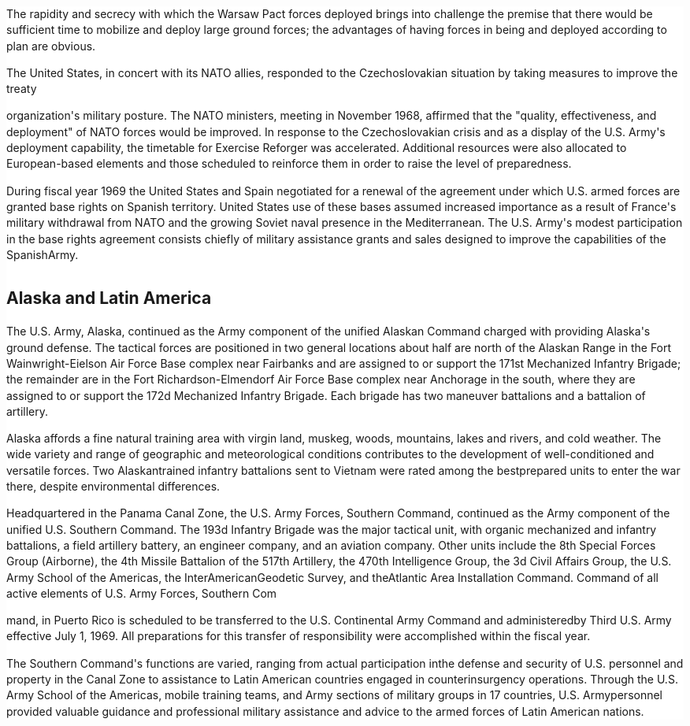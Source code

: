 The rapidity and secrecy with which the Warsaw Pact forces deployed brings into challenge the premise that there would be sufficient time to mobilize and deploy large ground forces; the advantages of having forces in being and deployed according to plan are obvious.

The United States, in concert with its NATO allies, responded to the Czechoslovakian situation by taking measures to improve the treaty



organization's military posture. The NATO ministers, meeting in November 1968, affirmed that the "quality, effectiveness, and deployment" of NATO forces would be improved. In response to the Czechoslovakian crisis and as a display of the U.S. Army's deployment capability, the timetable for Exercise Reforger was accelerated. Additional resources were also allocated to European-based elements and those scheduled to reinforce them in order to raise the level of preparedness.

During fiscal year 1969 the United States and Spain negotiated for a renewal of the agreement under which U.S. armed forces are granted base rights on Spanish territory. United States use of these bases assumed increased importance as a result of France's military withdrawal from NATO and the growing Soviet naval presence in the Mediterranean. The U.S. Army's modest participation in the base rights agreement consists chiefly of military assistance grants and sales designed to improve the capabilities of the SpanishArmy.

## Alaska and Latin America

The U.S. Army, Alaska, continued as the Army component of the unified Alaskan Command charged with providing Alaska's ground defense. The tactical forces are positioned in two general locations about half are north of the Alaskan Range in the Fort Wainwright-Eielson Air Force Base complex near Fairbanks and are assigned to or support the 171st Mechanized Infantry Brigade; the remainder are in the Fort Richardson-Elmendorf Air Force Base complex near Anchorage in the south, where they are assigned to or support the 172d Mechanized Infantry Brigade. Each brigade has two maneuver battalions and a battalion of artillery.

Alaska affords a fine natural training area with virgin land, muskeg, woods, mountains, lakes and rivers, and cold weather. The wide variety and range of geographic and meteorological conditions contributes to the development of well-conditioned and versatile forces. Two Alaskantrained infantry battalions sent to Vietnam were rated among the bestprepared units to enter the war there, despite environmental differences.

Headquartered in the Panama Canal Zone, the U.S. Army Forces, Southern Command, continued as the Army component of the unified U.S. Southern Command. The 193d Infantry Brigade was the major tactical unit, with organic mechanized and infantry battalions, a field artillery battery, an engineer company, and an aviation company. Other units include the 8th Special Forces Group (Airborne), the 4th Missile Battalion of the 517th Artillery, the 470th Intelligence Group, the 3d Civil Affairs Group, the U.S. Army School of the Americas, the InterAmericanGeodetic Survey, and theAtlantic Area Installation Command. Command of all active elements of U.S. Army Forces, Southern Com



mand, in Puerto Rico is scheduled to be transferred to the U.S. Continental Army Command and administeredby Third U.S. Army effective July 1, 1969. All preparations for this transfer of responsibility were accomplished within the fiscal year.

The Southern Command's functions are varied, ranging from actual participation inthe defense and security of U.S. personnel and property in the Canal Zone to assistance to Latin American countries engaged in counterinsurgency operations. Through the U.S. Army School of the Americas, mobile training teams, and Army sections of military groups in 17 countries, U.S. Armypersonnel provided valuable guidance and professional military assistance and advice to the armed forces of Latin American nations.

